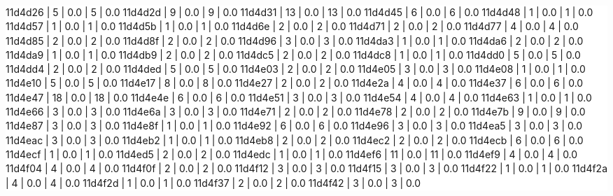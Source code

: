 11d4d26                                             |      5 |   0.0 |    5 |   0.0
11d4d2d                                             |      9 |   0.0 |    9 |   0.0
11d4d31                                             |     13 |   0.0 |   13 |   0.0
11d4d45                                             |      6 |   0.0 |    6 |   0.0
11d4d48                                             |      1 |   0.0 |    1 |   0.0
11d4d57                                             |      1 |   0.0 |    1 |   0.0
11d4d5b                                             |      1 |   0.0 |    1 |   0.0
11d4d6e                                             |      2 |   0.0 |    2 |   0.0
11d4d71                                             |      2 |   0.0 |    2 |   0.0
11d4d77                                             |      4 |   0.0 |    4 |   0.0
11d4d85                                             |      2 |   0.0 |    2 |   0.0
11d4d8f                                             |      2 |   0.0 |    2 |   0.0
11d4d96                                             |      3 |   0.0 |    3 |   0.0
11d4da3                                             |      1 |   0.0 |    1 |   0.0
11d4da6                                             |      2 |   0.0 |    2 |   0.0
11d4da9                                             |      1 |   0.0 |    1 |   0.0
11d4db9                                             |      2 |   0.0 |    2 |   0.0
11d4dc5                                             |      2 |   0.0 |    2 |   0.0
11d4dc8                                             |      1 |   0.0 |    1 |   0.0
11d4dd0                                             |      5 |   0.0 |    5 |   0.0
11d4dd4                                             |      2 |   0.0 |    2 |   0.0
11d4ded                                             |      5 |   0.0 |    5 |   0.0
11d4e03                                             |      2 |   0.0 |    2 |   0.0
11d4e05                                             |      3 |   0.0 |    3 |   0.0
11d4e08                                             |      1 |   0.0 |    1 |   0.0
11d4e10                                             |      5 |   0.0 |    5 |   0.0
11d4e17                                             |      8 |   0.0 |    8 |   0.0
11d4e27                                             |      2 |   0.0 |    2 |   0.0
11d4e2a                                             |      4 |   0.0 |    4 |   0.0
11d4e37                                             |      6 |   0.0 |    6 |   0.0
11d4e47                                             |     18 |   0.0 |   18 |   0.0
11d4e4e                                             |      6 |   0.0 |    6 |   0.0
11d4e51                                             |      3 |   0.0 |    3 |   0.0
11d4e54                                             |      4 |   0.0 |    4 |   0.0
11d4e63                                             |      1 |   0.0 |    1 |   0.0
11d4e66                                             |      3 |   0.0 |    3 |   0.0
11d4e6a                                             |      3 |   0.0 |    3 |   0.0
11d4e71                                             |      2 |   0.0 |    2 |   0.0
11d4e78                                             |      2 |   0.0 |    2 |   0.0
11d4e7b                                             |      9 |   0.0 |    9 |   0.0
11d4e87                                             |      3 |   0.0 |    3 |   0.0
11d4e8f                                             |      1 |   0.0 |    1 |   0.0
11d4e92                                             |      6 |   0.0 |    6 |   0.0
11d4e96                                             |      3 |   0.0 |    3 |   0.0
11d4ea5                                             |      3 |   0.0 |    3 |   0.0
11d4eac                                             |      3 |   0.0 |    3 |   0.0
11d4eb2                                             |      1 |   0.0 |    1 |   0.0
11d4eb8                                             |      2 |   0.0 |    2 |   0.0
11d4ec2                                             |      2 |   0.0 |    2 |   0.0
11d4ecb                                             |      6 |   0.0 |    6 |   0.0
11d4ecf                                             |      1 |   0.0 |    1 |   0.0
11d4ed5                                             |      2 |   0.0 |    2 |   0.0
11d4edc                                             |      1 |   0.0 |    1 |   0.0
11d4ef6                                             |     11 |   0.0 |   11 |   0.0
11d4ef9                                             |      4 |   0.0 |    4 |   0.0
11d4f04                                             |      4 |   0.0 |    4 |   0.0
11d4f0f                                             |      2 |   0.0 |    2 |   0.0
11d4f12                                             |      3 |   0.0 |    3 |   0.0
11d4f15                                             |      3 |   0.0 |    3 |   0.0
11d4f22                                             |      1 |   0.0 |    1 |   0.0
11d4f2a                                             |      4 |   0.0 |    4 |   0.0
11d4f2d                                             |      1 |   0.0 |    1 |   0.0
11d4f37                                             |      2 |   0.0 |    2 |   0.0
11d4f42                                             |      3 |   0.0 |    3 |   0.0